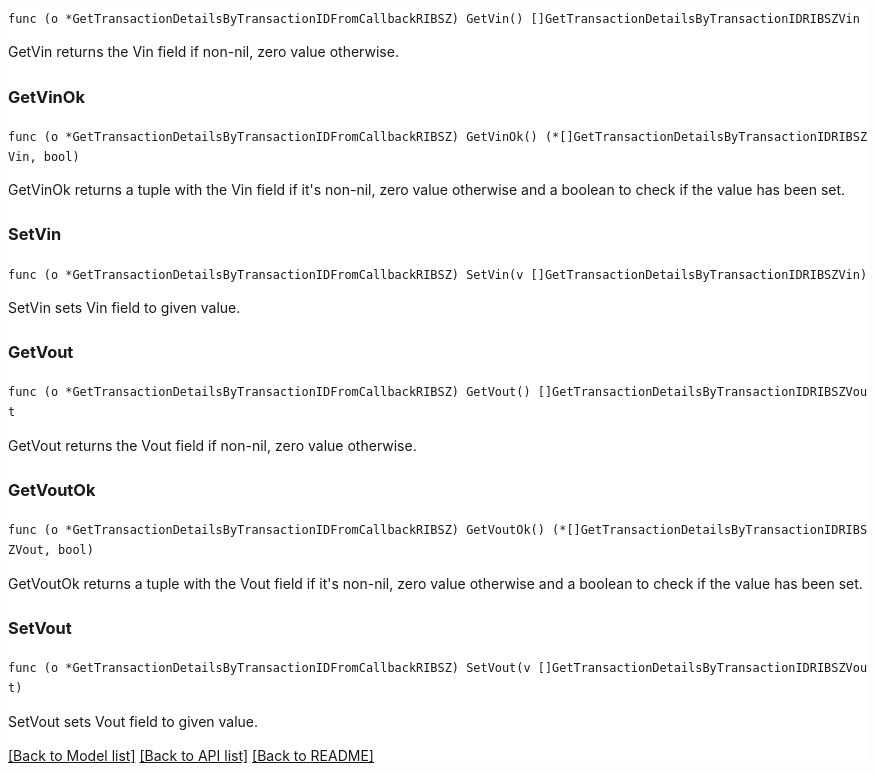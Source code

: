 `func (o *GetTransactionDetailsByTransactionIDFromCallbackRIBSZ) GetVin() []GetTransactionDetailsByTransactionIDRIBSZVin`

GetVin returns the Vin field if non-nil, zero value otherwise.

### GetVinOk

`func (o *GetTransactionDetailsByTransactionIDFromCallbackRIBSZ) GetVinOk() (*[]GetTransactionDetailsByTransactionIDRIBSZVin, bool)`

GetVinOk returns a tuple with the Vin field if it's non-nil, zero value otherwise
and a boolean to check if the value has been set.

### SetVin

`func (o *GetTransactionDetailsByTransactionIDFromCallbackRIBSZ) SetVin(v []GetTransactionDetailsByTransactionIDRIBSZVin)`

SetVin sets Vin field to given value.


### GetVout

`func (o *GetTransactionDetailsByTransactionIDFromCallbackRIBSZ) GetVout() []GetTransactionDetailsByTransactionIDRIBSZVout`

GetVout returns the Vout field if non-nil, zero value otherwise.

### GetVoutOk

`func (o *GetTransactionDetailsByTransactionIDFromCallbackRIBSZ) GetVoutOk() (*[]GetTransactionDetailsByTransactionIDRIBSZVout, bool)`

GetVoutOk returns a tuple with the Vout field if it's non-nil, zero value otherwise
and a boolean to check if the value has been set.

### SetVout

`func (o *GetTransactionDetailsByTransactionIDFromCallbackRIBSZ) SetVout(v []GetTransactionDetailsByTransactionIDRIBSZVout)`

SetVout sets Vout field to given value.



[[Back to Model list]](../README.md#documentation-for-models) [[Back to API list]](../README.md#documentation-for-api-endpoints) [[Back to README]](../README.md)


